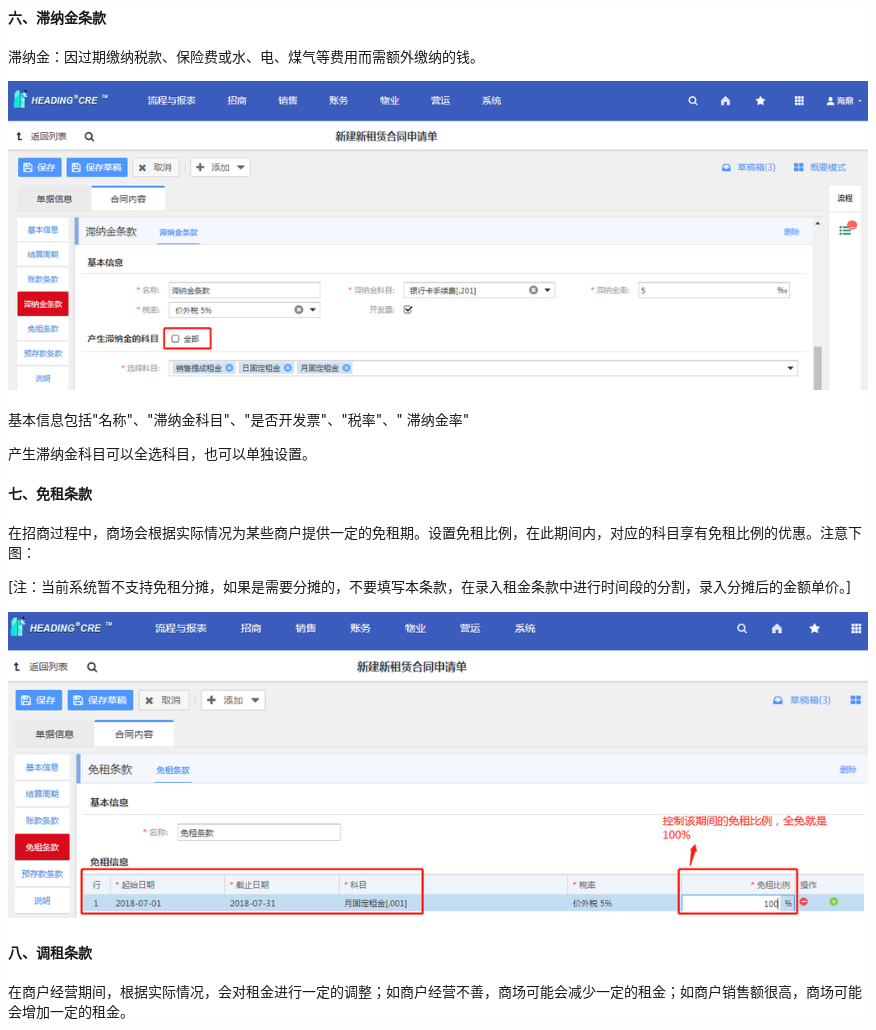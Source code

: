 #### 六、滞纳金条款 

滞纳金：因过期缴纳税款、保险费或水、电、煤气等费用而需额外缴纳的钱。

![](.\leasingmedia/media/image82.png)

基本信息包括"名称"、"滞纳金科目"、"是否开发票"、"税率"、" 滞纳金率"

产生滞纳金科目可以全选科目，也可以单独设置。

#### 七、免租条款 

在招商过程中，商场会根据实际情况为某些商户提供一定的免租期。设置免租比例，在此期间内，对应的科目享有免租比例的优惠。注意下图：

[注：当前系统暂不支持免租分摊，如果是需要分摊的，不要填写本条款，在录入租金条款中进行时间段的分割，录入分摊后的金额单价。]

![](.\leasingmedia/media/image83.png)

#### 八、调租条款 

在商户经营期间，根据实际情况，会对租金进行一定的调整；如商户经营不善，商场可能会减少一定的租金；如商户销售额很高，商场可能会增加一定的租金。
